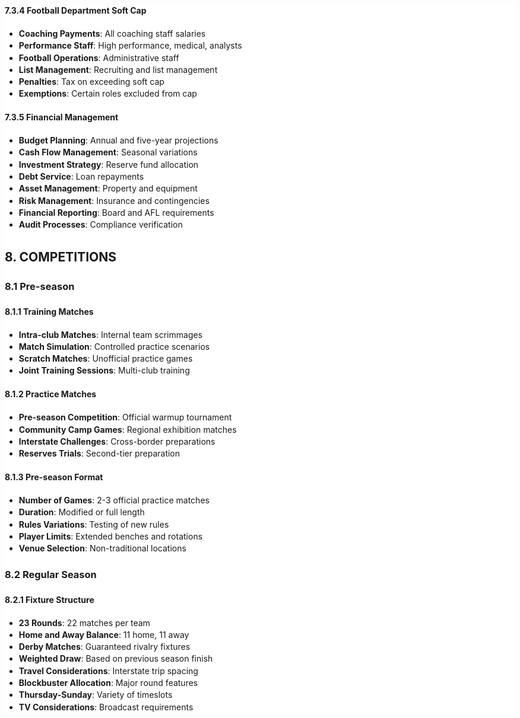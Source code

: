 #### 7.3.4 Football Department Soft Cap
- **Coaching Payments**: All coaching staff salaries
- **Performance Staff**: High performance, medical, analysts
- **Football Operations**: Administrative staff
- **List Management**: Recruiting and list management
- **Penalties**: Tax on exceeding soft cap
- **Exemptions**: Certain roles excluded from cap

#### 7.3.5 Financial Management
- **Budget Planning**: Annual and five-year projections
- **Cash Flow Management**: Seasonal variations
- **Investment Strategy**: Reserve fund allocation
- **Debt Service**: Loan repayments
- **Asset Management**: Property and equipment
- **Risk Management**: Insurance and contingencies
- **Financial Reporting**: Board and AFL requirements
- **Audit Processes**: Compliance verification

## 8. COMPETITIONS

### 8.1 Pre-season

#### 8.1.1 Training Matches
- **Intra-club Matches**: Internal team scrimmages
- **Match Simulation**: Controlled practice scenarios
- **Scratch Matches**: Unofficial practice games
- **Joint Training Sessions**: Multi-club training

#### 8.1.2 Practice Matches
- **Pre-season Competition**: Official warmup tournament
- **Community Camp Games**: Regional exhibition matches
- **Interstate Challenges**: Cross-border preparations
- **Reserves Trials**: Second-tier preparation

#### 8.1.3 Pre-season Format
- **Number of Games**: 2-3 official practice matches
- **Duration**: Modified or full length
- **Rules Variations**: Testing of new rules
- **Player Limits**: Extended benches and rotations
- **Venue Selection**: Non-traditional locations

### 8.2 Regular Season

#### 8.2.1 Fixture Structure
- **23 Rounds**: 22 matches per team
- **Home and Away Balance**: 11 home, 11 away
- **Derby Matches**: Guaranteed rivalry fixtures
- **Weighted Draw**: Based on previous season finish
- **Travel Considerations**: Interstate trip spacing
- **Blockbuster Allocation**: Major round features
- **Thursday-Sunday**: Variety of timeslots
- **TV Considerations**: Broadcast requirements

